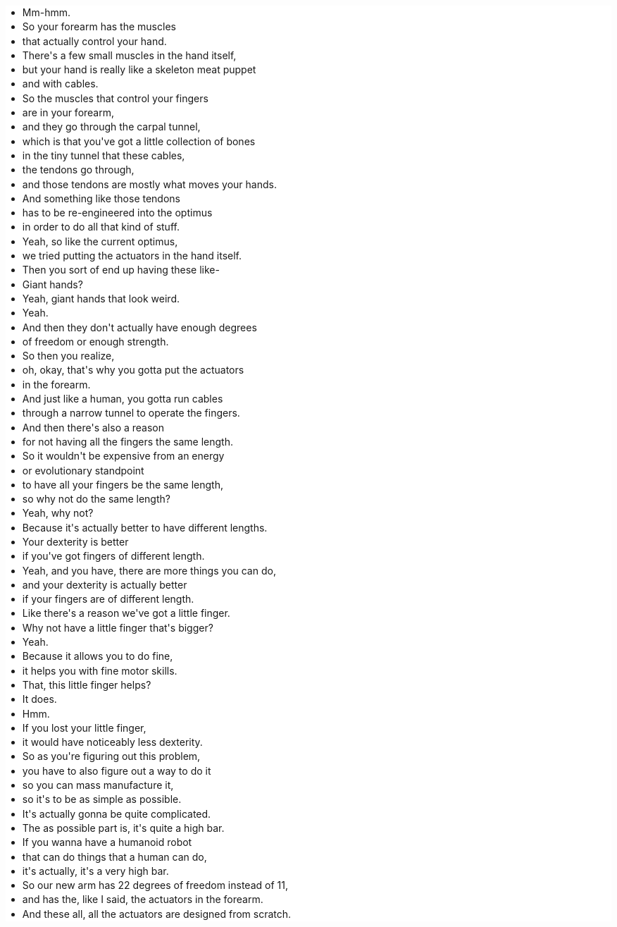 *  Mm-hmm.
*  So your forearm has the muscles
*  that actually control your hand.
*  There's a few small muscles in the hand itself,
*  but your hand is really like a skeleton meat puppet
*  and with cables.
*  So the muscles that control your fingers
*  are in your forearm,
*  and they go through the carpal tunnel,
*  which is that you've got a little collection of bones
*  in the tiny tunnel that these cables,
*  the tendons go through,
*  and those tendons are mostly what moves your hands.
*  And something like those tendons
*  has to be re-engineered into the optimus
*  in order to do all that kind of stuff.
*  Yeah, so like the current optimus,
*  we tried putting the actuators in the hand itself.
*  Then you sort of end up having these like-
*  Giant hands?
*  Yeah, giant hands that look weird.
*  Yeah.
*  And then they don't actually have enough degrees
*  of freedom or enough strength.
*  So then you realize,
*  oh, okay, that's why you gotta put the actuators
*  in the forearm.
*  And just like a human, you gotta run cables
*  through a narrow tunnel to operate the fingers.
*  And then there's also a reason
*  for not having all the fingers the same length.
*  So it wouldn't be expensive from an energy
*  or evolutionary standpoint
*  to have all your fingers be the same length,
*  so why not do the same length?
*  Yeah, why not?
*  Because it's actually better to have different lengths.
*  Your dexterity is better
*  if you've got fingers of different length.
*  Yeah, and you have, there are more things you can do,
*  and your dexterity is actually better
*  if your fingers are of different length.
*  Like there's a reason we've got a little finger.
*  Why not have a little finger that's bigger?
*  Yeah.
*  Because it allows you to do fine,
*  it helps you with fine motor skills.
*  That, this little finger helps?
*  It does.
*  Hmm.
*  If you lost your little finger,
*  it would have noticeably less dexterity.
*  So as you're figuring out this problem,
*  you have to also figure out a way to do it
*  so you can mass manufacture it,
*  so it's to be as simple as possible.
*  It's actually gonna be quite complicated.
*  The as possible part is, it's quite a high bar.
*  If you wanna have a humanoid robot
*  that can do things that a human can do,
*  it's actually, it's a very high bar.
*  So our new arm has 22 degrees of freedom instead of 11,
*  and has the, like I said, the actuators in the forearm.
*  And these all, all the actuators are designed from scratch.